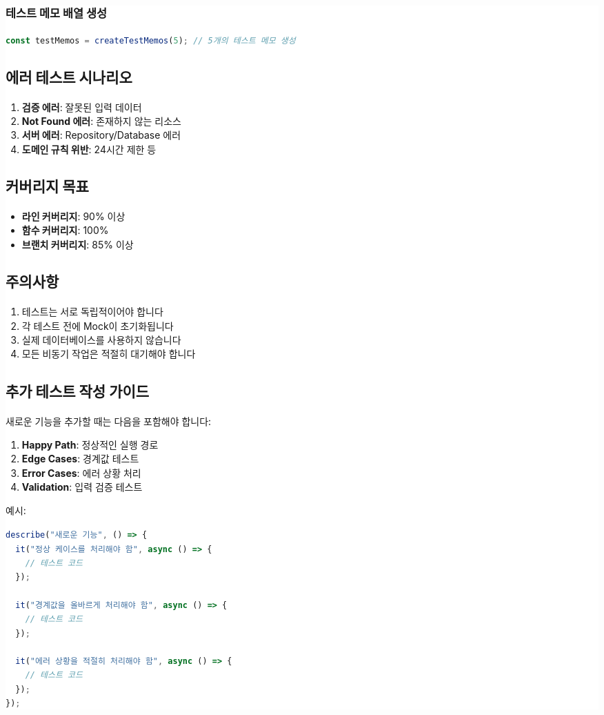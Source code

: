 ### 테스트 메모 배열 생성

```javascript
const testMemos = createTestMemos(5); // 5개의 테스트 메모 생성
```

## 에러 테스트 시나리오

1. **검증 에러**: 잘못된 입력 데이터
2. **Not Found 에러**: 존재하지 않는 리소스
3. **서버 에러**: Repository/Database 에러
4. **도메인 규칙 위반**: 24시간 제한 등

## 커버리지 목표

- **라인 커버리지**: 90% 이상
- **함수 커버리지**: 100%
- **브랜치 커버리지**: 85% 이상

## 주의사항

1. 테스트는 서로 독립적이어야 합니다
2. 각 테스트 전에 Mock이 초기화됩니다
3. 실제 데이터베이스를 사용하지 않습니다
4. 모든 비동기 작업은 적절히 대기해야 합니다

## 추가 테스트 작성 가이드

새로운 기능을 추가할 때는 다음을 포함해야 합니다:

1. **Happy Path**: 정상적인 실행 경로
2. **Edge Cases**: 경계값 테스트
3. **Error Cases**: 에러 상황 처리
4. **Validation**: 입력 검증 테스트

예시:

```javascript
describe("새로운 기능", () => {
  it("정상 케이스를 처리해야 함", async () => {
    // 테스트 코드
  });

  it("경계값을 올바르게 처리해야 함", async () => {
    // 테스트 코드
  });

  it("에러 상황을 적절히 처리해야 함", async () => {
    // 테스트 코드
  });
});
```
